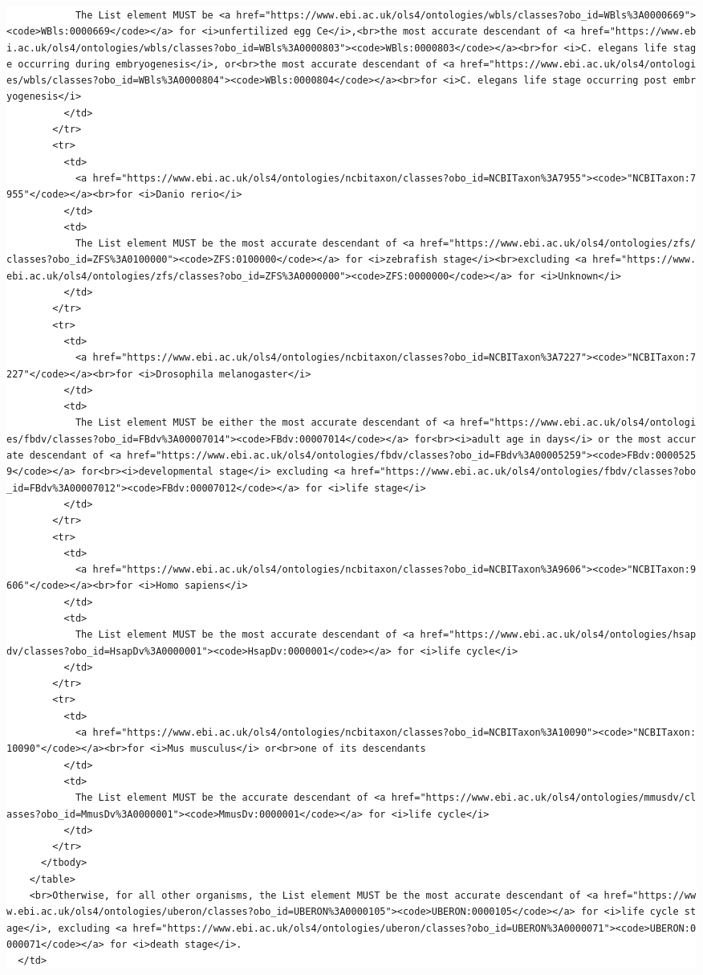                 The List element MUST be <a href="https://www.ebi.ac.uk/ols4/ontologies/wbls/classes?obo_id=WBls%3A0000669"><code>WBls:0000669</code></a> for <i>unfertilized egg Ce</i>,<br>the most accurate descendant of <a href="https://www.ebi.ac.uk/ols4/ontologies/wbls/classes?obo_id=WBls%3A0000803"><code>WBls:0000803</code></a><br>for <i>C. elegans life stage occurring during embryogenesis</i>, or<br>the most accurate descendant of <a href="https://www.ebi.ac.uk/ols4/ontologies/wbls/classes?obo_id=WBls%3A0000804"><code>WBls:0000804</code></a><br>for <i>C. elegans life stage occurring post embryogenesis</i> 
              </td>
            </tr>
            <tr>
              <td>
                <a href="https://www.ebi.ac.uk/ols4/ontologies/ncbitaxon/classes?obo_id=NCBITaxon%3A7955"><code>"NCBITaxon:7955"</code></a><br>for <i>Danio rerio</i>
              </td>
              <td>
                The List element MUST be the most accurate descendant of <a href="https://www.ebi.ac.uk/ols4/ontologies/zfs/classes?obo_id=ZFS%3A0100000"><code>ZFS:0100000</code></a> for <i>zebrafish stage</i><br>excluding <a href="https://www.ebi.ac.uk/ols4/ontologies/zfs/classes?obo_id=ZFS%3A0000000"><code>ZFS:0000000</code></a> for <i>Unknown</i>
              </td>
            </tr>
            <tr>
              <td>
                <a href="https://www.ebi.ac.uk/ols4/ontologies/ncbitaxon/classes?obo_id=NCBITaxon%3A7227"><code>"NCBITaxon:7227"</code></a><br>for <i>Drosophila melanogaster</i>
              </td>
              <td>
                The List element MUST be either the most accurate descendant of <a href="https://www.ebi.ac.uk/ols4/ontologies/fbdv/classes?obo_id=FBdv%3A00007014"><code>FBdv:00007014</code></a> for<br><i>adult age in days</i> or the most accurate descendant of <a href="https://www.ebi.ac.uk/ols4/ontologies/fbdv/classes?obo_id=FBdv%3A00005259"><code>FBdv:00005259</code></a> for<br><i>developmental stage</i> excluding <a href="https://www.ebi.ac.uk/ols4/ontologies/fbdv/classes?obo_id=FBdv%3A00007012"><code>FBdv:00007012</code></a> for <i>life stage</i>
              </td>
            </tr>
            <tr>
              <td>
                <a href="https://www.ebi.ac.uk/ols4/ontologies/ncbitaxon/classes?obo_id=NCBITaxon%3A9606"><code>"NCBITaxon:9606"</code></a><br>for <i>Homo sapiens</i>
              </td>
              <td>
                The List element MUST be the most accurate descendant of <a href="https://www.ebi.ac.uk/ols4/ontologies/hsapdv/classes?obo_id=HsapDv%3A0000001"><code>HsapDv:0000001</code></a> for <i>life cycle</i>
              </td>
            </tr>
            <tr>
              <td>
                <a href="https://www.ebi.ac.uk/ols4/ontologies/ncbitaxon/classes?obo_id=NCBITaxon%3A10090"><code>"NCBITaxon:10090"</code></a><br>for <i>Mus musculus</i> or<br>one of its descendants
              </td>
              <td>
                The List element MUST be the accurate descendant of <a href="https://www.ebi.ac.uk/ols4/ontologies/mmusdv/classes?obo_id=MmusDv%3A0000001"><code>MmusDv:0000001</code></a> for <i>life cycle</i>
              </td>
            </tr>
          </tbody>
        </table>
        <br>Otherwise, for all other organisms, the List element MUST be the most accurate descendant of <a href="https://www.ebi.ac.uk/ols4/ontologies/uberon/classes?obo_id=UBERON%3A0000105"><code>UBERON:0000105</code></a> for <i>life cycle stage</i>, excluding <a href="https://www.ebi.ac.uk/ols4/ontologies/uberon/classes?obo_id=UBERON%3A0000071"><code>UBERON:0000071</code></a> for <i>death stage</i>.
      </td>
  </tr>
</tbody></table>